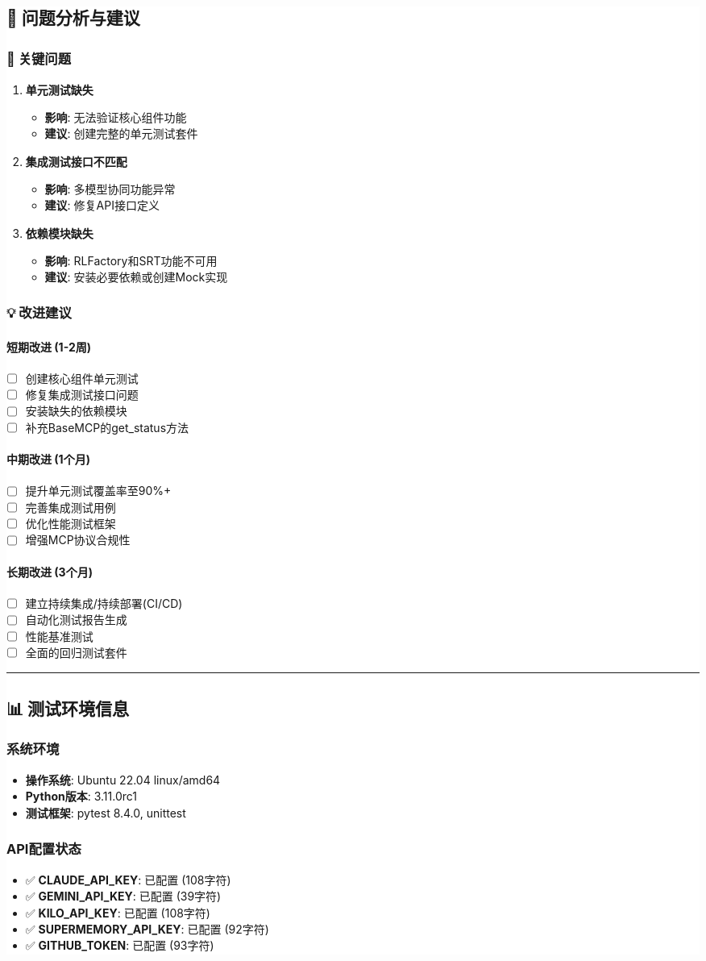 
## 🔧 **问题分析与建议**

### 🚨 **关键问题**

1. **单元测试缺失**
   - **影响**: 无法验证核心组件功能
   - **建议**: 创建完整的单元测试套件

2. **集成测试接口不匹配**
   - **影响**: 多模型协同功能异常
   - **建议**: 修复API接口定义

3. **依赖模块缺失**
   - **影响**: RLFactory和SRT功能不可用
   - **建议**: 安装必要依赖或创建Mock实现

### 💡 **改进建议**

#### 短期改进 (1-2周)
- [ ] 创建核心组件单元测试
- [ ] 修复集成测试接口问题
- [ ] 安装缺失的依赖模块
- [ ] 补充BaseMCP的get_status方法

#### 中期改进 (1个月)
- [ ] 提升单元测试覆盖率至90%+
- [ ] 完善集成测试用例
- [ ] 优化性能测试框架
- [ ] 增强MCP协议合规性

#### 长期改进 (3个月)
- [ ] 建立持续集成/持续部署(CI/CD)
- [ ] 自动化测试报告生成
- [ ] 性能基准测试
- [ ] 全面的回归测试套件

---

## 📊 **测试环境信息**

### 系统环境
- **操作系统**: Ubuntu 22.04 linux/amd64
- **Python版本**: 3.11.0rc1
- **测试框架**: pytest 8.4.0, unittest

### API配置状态
- ✅ **CLAUDE_API_KEY**: 已配置 (108字符)
- ✅ **GEMINI_API_KEY**: 已配置 (39字符)
- ✅ **KILO_API_KEY**: 已配置 (108字符)
- ✅ **SUPERMEMORY_API_KEY**: 已配置 (92字符)
- ✅ **GITHUB_TOKEN**: 已配置 (93字符)
